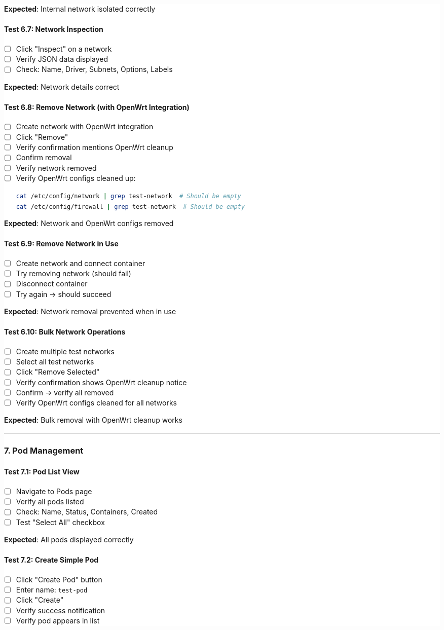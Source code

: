 **Expected**: Internal network isolated correctly

#### Test 6.7: Network Inspection
- [ ] Click "Inspect" on a network
- [ ] Verify JSON data displayed
- [ ] Check: Name, Driver, Subnets, Options, Labels

**Expected**: Network details correct

#### Test 6.8: Remove Network (with OpenWrt Integration)
- [ ] Create network with OpenWrt integration
- [ ] Click "Remove"
- [ ] Verify confirmation mentions OpenWrt cleanup
- [ ] Confirm removal
- [ ] Verify network removed
- [ ] Verify OpenWrt configs cleaned up:
  ```bash
  cat /etc/config/network | grep test-network  # Should be empty
  cat /etc/config/firewall | grep test-network  # Should be empty
  ```

**Expected**: Network and OpenWrt configs removed

#### Test 6.9: Remove Network in Use
- [ ] Create network and connect container
- [ ] Try removing network (should fail)
- [ ] Disconnect container
- [ ] Try again → should succeed

**Expected**: Network removal prevented when in use

#### Test 6.10: Bulk Network Operations
- [ ] Create multiple test networks
- [ ] Select all test networks
- [ ] Click "Remove Selected"
- [ ] Verify confirmation shows OpenWrt cleanup notice
- [ ] Confirm → verify all removed
- [ ] Verify OpenWrt configs cleaned for all networks

**Expected**: Bulk removal with OpenWrt cleanup works

---

### 7. Pod Management

#### Test 7.1: Pod List View
- [ ] Navigate to Pods page
- [ ] Verify all pods listed
- [ ] Check: Name, Status, Containers, Created
- [ ] Test "Select All" checkbox

**Expected**: All pods displayed correctly

#### Test 7.2: Create Simple Pod
- [ ] Click "Create Pod" button
- [ ] Enter name: `test-pod`
- [ ] Click "Create"
- [ ] Verify success notification
- [ ] Verify pod appears in list
